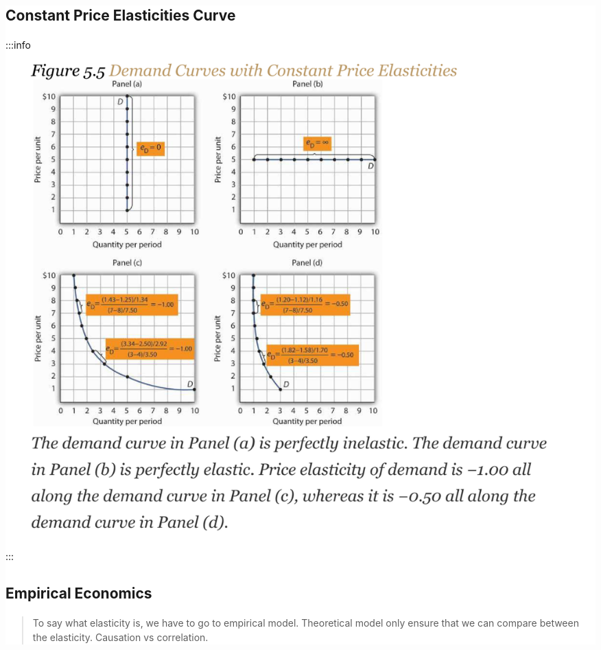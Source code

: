 

## Constant Price Elasticities Curve
:::info
![image.png](Elasticity.assets/20230302_2133491971.png)
:::


## Empirical Economics
> To say what elasticity is, we have to go to empirical model.
> Theoretical model only ensure that we can compare between the elasticity.
> Causation vs correlation.



